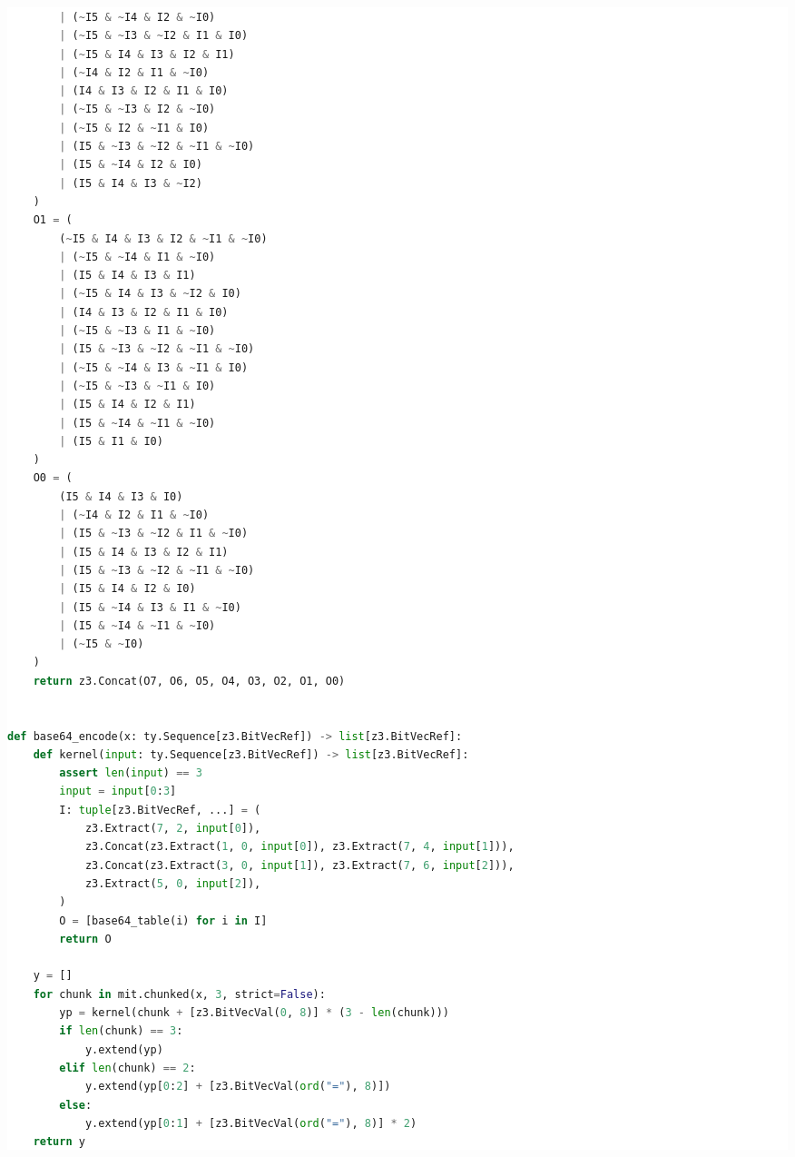 ```python
        | (~I5 & ~I4 & I2 & ~I0)
        | (~I5 & ~I3 & ~I2 & I1 & I0)
        | (~I5 & I4 & I3 & I2 & I1)
        | (~I4 & I2 & I1 & ~I0)
        | (I4 & I3 & I2 & I1 & I0)
        | (~I5 & ~I3 & I2 & ~I0)
        | (~I5 & I2 & ~I1 & I0)
        | (I5 & ~I3 & ~I2 & ~I1 & ~I0)
        | (I5 & ~I4 & I2 & I0)
        | (I5 & I4 & I3 & ~I2)
    )
    O1 = (
        (~I5 & I4 & I3 & I2 & ~I1 & ~I0)
        | (~I5 & ~I4 & I1 & ~I0)
        | (I5 & I4 & I3 & I1)
        | (~I5 & I4 & I3 & ~I2 & I0)
        | (I4 & I3 & I2 & I1 & I0)
        | (~I5 & ~I3 & I1 & ~I0)
        | (I5 & ~I3 & ~I2 & ~I1 & ~I0)
        | (~I5 & ~I4 & I3 & ~I1 & I0)
        | (~I5 & ~I3 & ~I1 & I0)
        | (I5 & I4 & I2 & I1)
        | (I5 & ~I4 & ~I1 & ~I0)
        | (I5 & I1 & I0)
    )
    O0 = (
        (I5 & I4 & I3 & I0)
        | (~I4 & I2 & I1 & ~I0)
        | (I5 & ~I3 & ~I2 & I1 & ~I0)
        | (I5 & I4 & I3 & I2 & I1)
        | (I5 & ~I3 & ~I2 & ~I1 & ~I0)
        | (I5 & I4 & I2 & I0)
        | (I5 & ~I4 & I3 & I1 & ~I0)
        | (I5 & ~I4 & ~I1 & ~I0)
        | (~I5 & ~I0)
    )
    return z3.Concat(O7, O6, O5, O4, O3, O2, O1, O0)


def base64_encode(x: ty.Sequence[z3.BitVecRef]) -> list[z3.BitVecRef]:
    def kernel(input: ty.Sequence[z3.BitVecRef]) -> list[z3.BitVecRef]:
        assert len(input) == 3
        input = input[0:3]
        I: tuple[z3.BitVecRef, ...] = (
            z3.Extract(7, 2, input[0]),
            z3.Concat(z3.Extract(1, 0, input[0]), z3.Extract(7, 4, input[1])),
            z3.Concat(z3.Extract(3, 0, input[1]), z3.Extract(7, 6, input[2])),
            z3.Extract(5, 0, input[2]),
        )
        O = [base64_table(i) for i in I]
        return O

    y = []
    for chunk in mit.chunked(x, 3, strict=False):
        yp = kernel(chunk + [z3.BitVecVal(0, 8)] * (3 - len(chunk)))
        if len(chunk) == 3:
            y.extend(yp)
        elif len(chunk) == 2:
            y.extend(yp[0:2] + [z3.BitVecVal(ord("="), 8)])
        else:
            y.extend(yp[0:1] + [z3.BitVecVal(ord("="), 8)] * 2)
    return y

```
